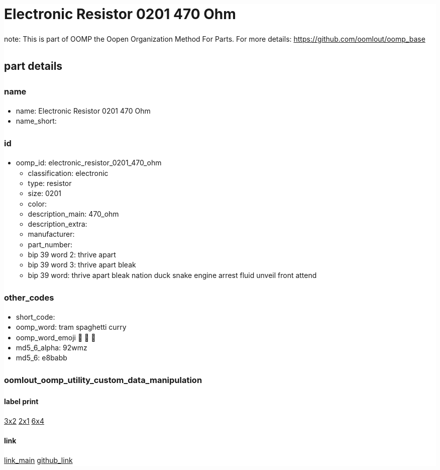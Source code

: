 # Electronic Resistor 0201 470 Ohm  

note: This is part of OOMP the Oopen Organization Method For Parts. For more details: https://github.com/oomlout/oomp_base

##  part details





### name
* name: Electronic Resistor 0201 470 Ohm
* name_short: 
### id
* oomp_id: electronic_resistor_0201_470_ohm
  * classification: electronic
  * type: resistor
  * size: 0201
  * color: 
  * description_main: 470_ohm
  * description_extra: 
  * manufacturer: 
  * part_number: 
  * bip 39 word 2: thrive apart
  * bip 39 word 3: thrive apart bleak
  * bip 39 word: thrive apart bleak nation duck snake engine arrest fluid unveil front attend

### other_codes
* short_code: 
* oomp_word: tram spaghetti curry
* oomp_word_emoji :tram: :spaghetti: :curry:
* md5_6_alpha: 92wmz
* md5_6: e8babb






### oomlout_oomp_utility_custom_data_manipulation
#### label print
[3x2](http://192.168.1.245:1112/?label=oomp%2092wmz)
[2x1](http://192.168.1.242:1112/?label=oomp%2092wmz)
[6x4](http://192.168.1.55:1112/?label=oomp%2092wmz)    

#### link

[link_main](https://github.com/oomlout/oomlout_oomp_current_version_messy/tree/main/parts/electronic_resistor_0201_470_ohm) [github_link](https://github.com/oomlout/oomlout_oomp_part_src/tree/main/parts/electronic_resistor_0201_470_ohm)                             
